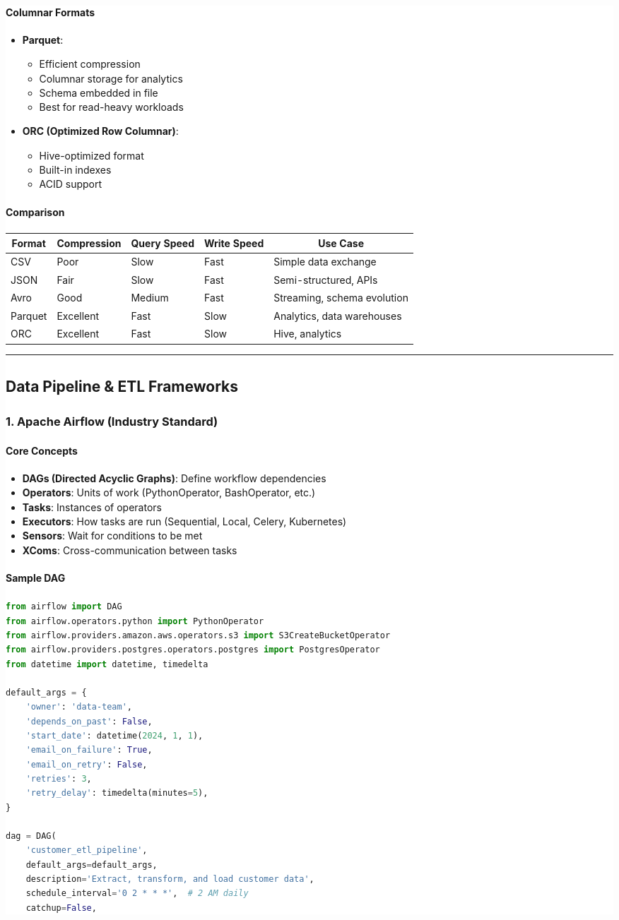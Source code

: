 #### Columnar Formats
- **Parquet**:
  - Efficient compression
  - Columnar storage for analytics
  - Schema embedded in file
  - Best for read-heavy workloads

- **ORC (Optimized Row Columnar)**:
  - Hive-optimized format
  - Built-in indexes
  - ACID support

#### Comparison

| Format  | Compression | Query Speed | Write Speed | Use Case |
|---------|-------------|-------------|-------------|----------|
| CSV     | Poor        | Slow        | Fast        | Simple data exchange |
| JSON    | Fair        | Slow        | Fast        | Semi-structured, APIs |
| Avro    | Good        | Medium      | Fast        | Streaming, schema evolution |
| Parquet | Excellent   | Fast        | Slow        | Analytics, data warehouses |
| ORC     | Excellent   | Fast        | Slow        | Hive, analytics |

---

## Data Pipeline & ETL Frameworks

### 1. Apache Airflow (Industry Standard)

#### Core Concepts
- **DAGs (Directed Acyclic Graphs)**: Define workflow dependencies
- **Operators**: Units of work (PythonOperator, BashOperator, etc.)
- **Tasks**: Instances of operators
- **Executors**: How tasks are run (Sequential, Local, Celery, Kubernetes)
- **Sensors**: Wait for conditions to be met
- **XComs**: Cross-communication between tasks

#### Sample DAG
```python
from airflow import DAG
from airflow.operators.python import PythonOperator
from airflow.providers.amazon.aws.operators.s3 import S3CreateBucketOperator
from airflow.providers.postgres.operators.postgres import PostgresOperator
from datetime import datetime, timedelta

default_args = {
    'owner': 'data-team',
    'depends_on_past': False,
    'start_date': datetime(2024, 1, 1),
    'email_on_failure': True,
    'email_on_retry': False,
    'retries': 3,
    'retry_delay': timedelta(minutes=5),
}

dag = DAG(
    'customer_etl_pipeline',
    default_args=default_args,
    description='Extract, transform, and load customer data',
    schedule_interval='0 2 * * *',  # 2 AM daily
    catchup=False,
```